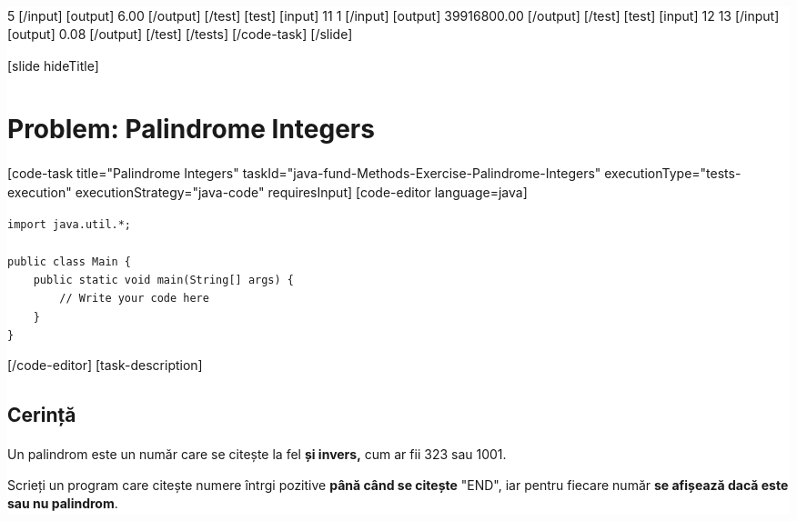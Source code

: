 5
[/input]
[output]
6.00
[/output]
[/test]
[test]
[input]
11
1
[/input]
[output]
39916800.00
[/output]
[/test]
[test]
[input]
12
13
[/input]
[output]
0.08
[/output]
[/test]
[/tests]
[/code-task]
[/slide]

[slide hideTitle]
# Problem: Palindrome Integers
[code-task title="Palindrome Integers" taskId="java-fund-Methods-Exercise-Palindrome-Integers" executionType="tests-execution" executionStrategy="java-code" requiresInput]
[code-editor language=java]
```
import java.util.*;

public class Main {
    public static void main(String[] args) {
        // Write your code here
    }
}
```
[/code-editor]
[task-description]
## Cerință
Un palindrom este un număr care se citește la fel **și invers,** cum ar fii 323 sau 1001.

Scrieți un program care citește numere întrgi pozitive **până când se citește** "END", iar pentru fiecare număr **se afișează dacă este sau nu palindrom**.
